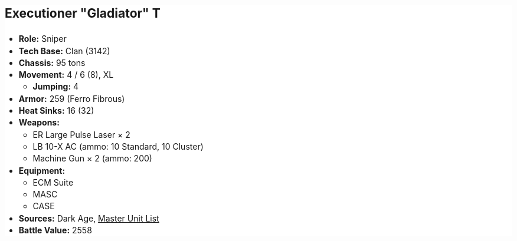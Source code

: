## Executioner "Gladiator" T
- **Role:** Sniper
- **Tech Base:** Clan (3142)
- **Chassis:** 95 tons
- **Movement:** 4 / 6 (8), XL
  - **Jumping:** 4
- **Armor:** 259 (Ferro Fibrous)
- **Heat Sinks:** 16 (32)
- **Weapons:**
  - ER Large Pulse Laser × 2
  - LB 10-X AC (ammo: 10 Standard, 10 Cluster)
  - Machine Gun × 2 (ammo: 200)
- **Equipment:**
  - ECM Suite
  - MASC
  - CASE
- **Sources:** Dark Age, [Master Unit List](http://masterunitlist.info/Unit/Details/7714/gladiator-executioner-t)
- **Battle Value:** 2558

